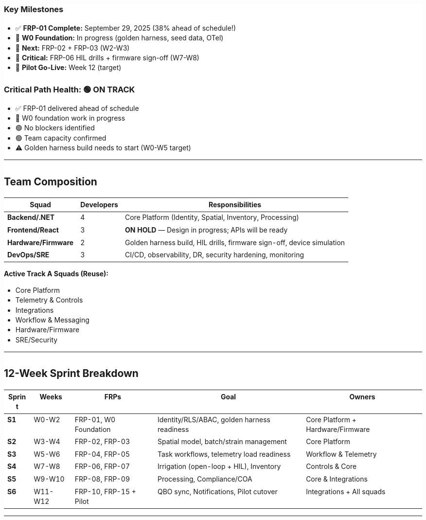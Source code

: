 ### Key Milestones

- ✅ **FRP-01 Complete:** September 29, 2025 (38% ahead of schedule!)
- 🚧 **W0 Foundation:** In progress (golden harness, seed data, OTel)
- 🎯 **Next:** FRP-02 + FRP-03 (W2-W3)
- 🎯 **Critical:** FRP-06 HIL drills + firmware sign-off (W7-W8)
- 🎯 **Pilot Go-Live:** Week 12 (target)

### Critical Path Health: 🟢 **ON TRACK**

- ✅ FRP-01 delivered ahead of schedule
- 🚧 W0 foundation work in progress
- 🟢 No blockers identified
- 🟢 Team capacity confirmed
- ⚠️ Golden harness build needs to start (W0-W5 target)

---

## Team Composition

| Squad | Developers | Responsibilities |
|-------|-----------|------------------|
| **Backend/.NET** | 4 | Core Platform (Identity, Spatial, Inventory, Processing) |
| **Frontend/React** | 3 | **ON HOLD** — Design in progress; APIs will be ready |
| **Hardware/Firmware** | 2 | Golden harness build, HIL drills, firmware sign-off, device simulation |
| **DevOps/SRE** | 3 | CI/CD, observability, DR, security hardening, monitoring |

**Active Track A Squads (Reuse):**

- Core Platform
- Telemetry & Controls
- Integrations
- Workflow & Messaging
- Hardware/Firmware
- SRE/Security

---

## 12-Week Sprint Breakdown

| Sprint | Weeks | FRPs | Goal | Owners |
|--------|-------|------|------|--------|
| **S1** | W0-W2 | FRP-01, W0 Foundation | Identity/RLS/ABAC, golden harness readiness | Core Platform + Hardware/Firmware |
| **S2** | W3-W4 | FRP-02, FRP-03 | Spatial model, batch/strain management | Core Platform |
| **S3** | W5-W6 | FRP-04, FRP-05 | Task workflows, telemetry load readiness | Workflow & Telemetry |
| **S4** | W7-W8 | FRP-06, FRP-07 | Irrigation (open-loop + HIL), Inventory | Controls & Core |
| **S5** | W9-W10 | FRP-08, FRP-09 | Processing, Compliance/COA | Core & Integrations |
| **S6** | W11-W12 | FRP-10, FRP-15 + Pilot | QBO sync, Notifications, Pilot cutover | Integrations + All squads |

---